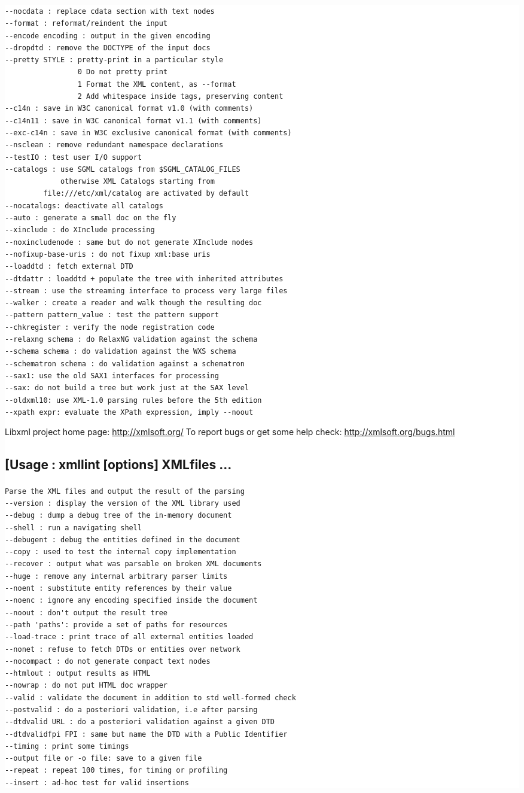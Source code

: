 	--nocdata : replace cdata section with text nodes
	--format : reformat/reindent the input
	--encode encoding : output in the given encoding
	--dropdtd : remove the DOCTYPE of the input docs
	--pretty STYLE : pretty-print in a particular style
	                 0 Do not pretty print
	                 1 Format the XML content, as --format
	                 2 Add whitespace inside tags, preserving content
	--c14n : save in W3C canonical format v1.0 (with comments)
	--c14n11 : save in W3C canonical format v1.1 (with comments)
	--exc-c14n : save in W3C exclusive canonical format (with comments)
	--nsclean : remove redundant namespace declarations
	--testIO : test user I/O support
	--catalogs : use SGML catalogs from $SGML_CATALOG_FILES
	             otherwise XML Catalogs starting from 
	         file:///etc/xml/catalog are activated by default
	--nocatalogs: deactivate all catalogs
	--auto : generate a small doc on the fly
	--xinclude : do XInclude processing
	--noxincludenode : same but do not generate XInclude nodes
	--nofixup-base-uris : do not fixup xml:base uris
	--loaddtd : fetch external DTD
	--dtdattr : loaddtd + populate the tree with inherited attributes 
	--stream : use the streaming interface to process very large files
	--walker : create a reader and walk though the resulting doc
	--pattern pattern_value : test the pattern support
	--chkregister : verify the node registration code
	--relaxng schema : do RelaxNG validation against the schema
	--schema schema : do validation against the WXS schema
	--schematron schema : do validation against a schematron
	--sax1: use the old SAX1 interfaces for processing
	--sax: do not build a tree but work just at the SAX level
	--oldxml10: use XML-1.0 parsing rules before the 5th edition
	--xpath expr: evaluate the XPath expression, imply --noout

Libxml project home page: http://xmlsoft.org/
To report bugs or get some help check: http://xmlsoft.org/bugs.html
## [Usage : xmllint [options] XMLfiles ...
	Parse the XML files and output the result of the parsing
	--version : display the version of the XML library used
	--debug : dump a debug tree of the in-memory document
	--shell : run a navigating shell
	--debugent : debug the entities defined in the document
	--copy : used to test the internal copy implementation
	--recover : output what was parsable on broken XML documents
	--huge : remove any internal arbitrary parser limits
	--noent : substitute entity references by their value
	--noenc : ignore any encoding specified inside the document
	--noout : don't output the result tree
	--path 'paths': provide a set of paths for resources
	--load-trace : print trace of all external entities loaded
	--nonet : refuse to fetch DTDs or entities over network
	--nocompact : do not generate compact text nodes
	--htmlout : output results as HTML
	--nowrap : do not put HTML doc wrapper
	--valid : validate the document in addition to std well-formed check
	--postvalid : do a posteriori validation, i.e after parsing
	--dtdvalid URL : do a posteriori validation against a given DTD
	--dtdvalidfpi FPI : same but name the DTD with a Public Identifier
	--timing : print some timings
	--output file or -o file: save to a given file
	--repeat : repeat 100 times, for timing or profiling
	--insert : ad-hoc test for valid insertions